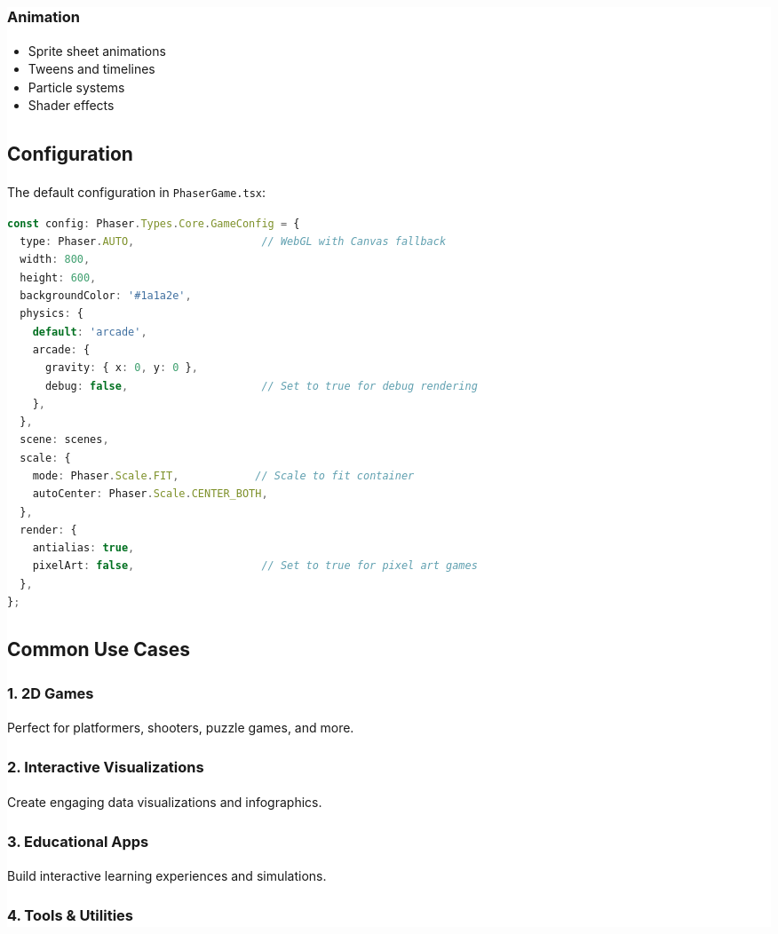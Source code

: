 ### Animation

- Sprite sheet animations
- Tweens and timelines
- Particle systems
- Shader effects

## Configuration

The default configuration in `PhaserGame.tsx`:

```typescript
const config: Phaser.Types.Core.GameConfig = {
  type: Phaser.AUTO,                    // WebGL with Canvas fallback
  width: 800,
  height: 600,
  backgroundColor: '#1a1a2e',
  physics: {
    default: 'arcade',
    arcade: {
      gravity: { x: 0, y: 0 },
      debug: false,                     // Set to true for debug rendering
    },
  },
  scene: scenes,
  scale: {
    mode: Phaser.Scale.FIT,            // Scale to fit container
    autoCenter: Phaser.Scale.CENTER_BOTH,
  },
  render: {
    antialias: true,
    pixelArt: false,                    // Set to true for pixel art games
  },
};
```

## Common Use Cases

### 1. 2D Games

Perfect for platformers, shooters, puzzle games, and more.

### 2. Interactive Visualizations

Create engaging data visualizations and infographics.

### 3. Educational Apps

Build interactive learning experiences and simulations.

### 4. Tools & Utilities
